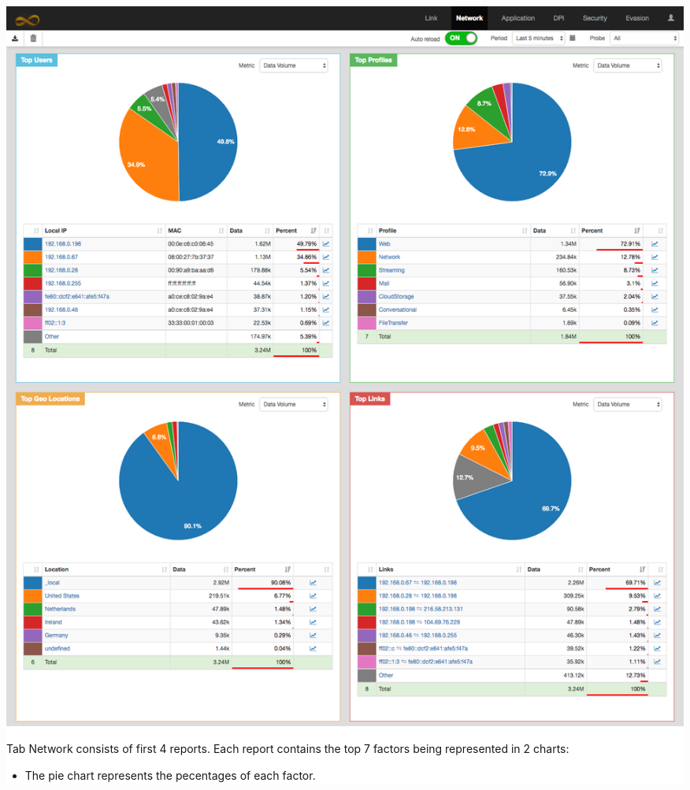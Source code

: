 ![Tab Network](img/tab.network.png)

Tab Network consists of first 4 reports. Each report contains the top 7 factors being represented in 2 charts: 

- The pie chart represents the pecentages of each factor.
